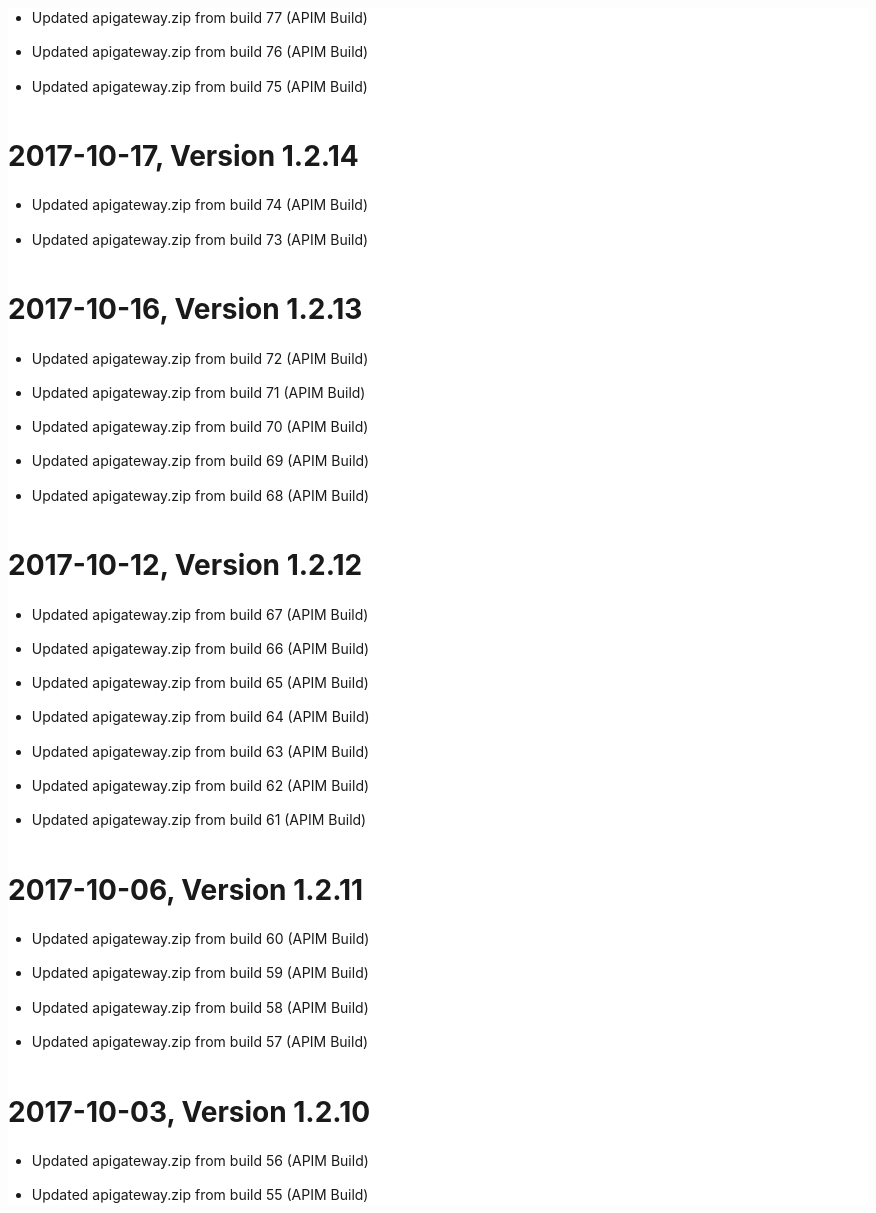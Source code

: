  * Updated apigateway.zip from build 77 (APIM Build)

 * Updated apigateway.zip from build 76 (APIM Build)

 * Updated apigateway.zip from build 75 (APIM Build)


2017-10-17, Version 1.2.14
==========================

 * Updated apigateway.zip from build 74 (APIM Build)

 * Updated apigateway.zip from build 73 (APIM Build)


2017-10-16, Version 1.2.13
==========================

 * Updated apigateway.zip from build 72 (APIM Build)

 * Updated apigateway.zip from build 71 (APIM Build)

 * Updated apigateway.zip from build 70 (APIM Build)

 * Updated apigateway.zip from build 69 (APIM Build)

 * Updated apigateway.zip from build 68 (APIM Build)


2017-10-12, Version 1.2.12
==========================

 * Updated apigateway.zip from build 67 (APIM Build)

 * Updated apigateway.zip from build 66 (APIM Build)

 * Updated apigateway.zip from build 65 (APIM Build)

 * Updated apigateway.zip from build 64 (APIM Build)

 * Updated apigateway.zip from build 63 (APIM Build)

 * Updated apigateway.zip from build 62 (APIM Build)

 * Updated apigateway.zip from build 61 (APIM Build)


2017-10-06, Version 1.2.11
==========================

 * Updated apigateway.zip from build 60 (APIM Build)

 * Updated apigateway.zip from build 59 (APIM Build)

 * Updated apigateway.zip from build 58 (APIM Build)

 * Updated apigateway.zip from build 57 (APIM Build)


2017-10-03, Version 1.2.10
==========================

 * Updated apigateway.zip from build 56 (APIM Build)

 * Updated apigateway.zip from build 55 (APIM Build)
